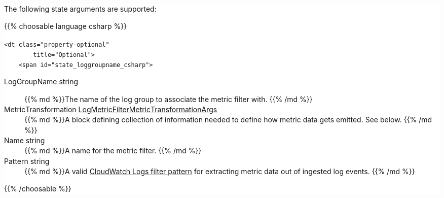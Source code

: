 The following state arguments are supported:


{{% choosable language csharp %}}
<dl class="resources-properties">

    <dt class="property-optional"
            title="Optional">
        <span id="state_loggroupname_csharp">
<a href="#state_loggroupname_csharp" style="color: inherit; text-decoration: inherit;">Log<wbr>Group<wbr>Name</a>
</span>
        <span class="property-indicator"></span>
        <span class="property-type">string</span>
    </dt>
    <dd>{{% md %}}The name of the log group to associate the metric filter with.
{{% /md %}}</dd>
    <dt class="property-optional"
            title="Optional">
        <span id="state_metrictransformation_csharp">
<a href="#state_metrictransformation_csharp" style="color: inherit; text-decoration: inherit;">Metric<wbr>Transformation</a>
</span>
        <span class="property-indicator"></span>
        <span class="property-type"><a href="#logmetricfiltermetrictransformation">Log<wbr>Metric<wbr>Filter<wbr>Metric<wbr>Transformation<wbr>Args</a></span>
    </dt>
    <dd>{{% md %}}A block defining collection of information needed to define how metric data gets emitted. See below.
{{% /md %}}</dd>
    <dt class="property-optional"
            title="Optional">
        <span id="state_name_csharp">
<a href="#state_name_csharp" style="color: inherit; text-decoration: inherit;">Name</a>
</span>
        <span class="property-indicator"></span>
        <span class="property-type">string</span>
    </dt>
    <dd>{{% md %}}A name for the metric filter.
{{% /md %}}</dd>
    <dt class="property-optional"
            title="Optional">
        <span id="state_pattern_csharp">
<a href="#state_pattern_csharp" style="color: inherit; text-decoration: inherit;">Pattern</a>
</span>
        <span class="property-indicator"></span>
        <span class="property-type">string</span>
    </dt>
    <dd>{{% md %}}A valid [CloudWatch Logs filter pattern](https://docs.aws.amazon.com/AmazonCloudWatch/latest/DeveloperGuide/FilterAndPatternSyntax.html)
for extracting metric data out of ingested log events.
{{% /md %}}</dd>
</dl>
{{% /choosable %}}
